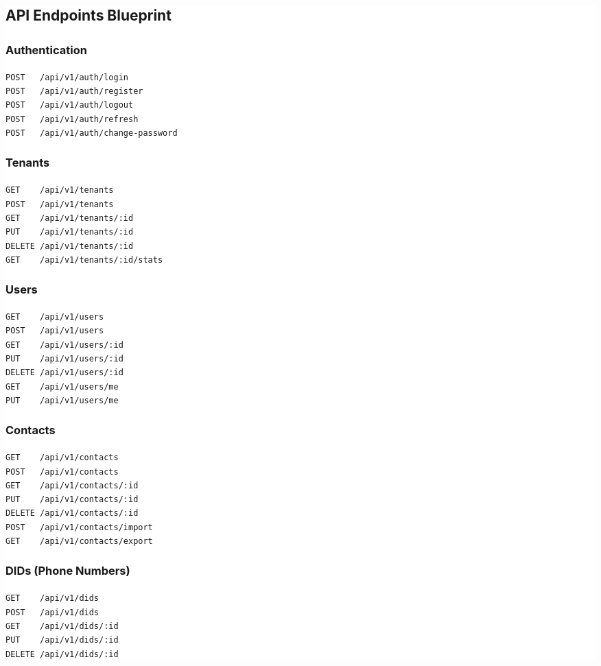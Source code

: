## API Endpoints Blueprint

### Authentication
```
POST   /api/v1/auth/login
POST   /api/v1/auth/register
POST   /api/v1/auth/logout
POST   /api/v1/auth/refresh
POST   /api/v1/auth/change-password
```

### Tenants
```
GET    /api/v1/tenants
POST   /api/v1/tenants
GET    /api/v1/tenants/:id
PUT    /api/v1/tenants/:id
DELETE /api/v1/tenants/:id
GET    /api/v1/tenants/:id/stats
```

### Users
```
GET    /api/v1/users
POST   /api/v1/users
GET    /api/v1/users/:id
PUT    /api/v1/users/:id
DELETE /api/v1/users/:id
GET    /api/v1/users/me
PUT    /api/v1/users/me
```

### Contacts
```
GET    /api/v1/contacts
POST   /api/v1/contacts
GET    /api/v1/contacts/:id
PUT    /api/v1/contacts/:id
DELETE /api/v1/contacts/:id
POST   /api/v1/contacts/import
GET    /api/v1/contacts/export
```

### DIDs (Phone Numbers)
```
GET    /api/v1/dids
POST   /api/v1/dids
GET    /api/v1/dids/:id
PUT    /api/v1/dids/:id
DELETE /api/v1/dids/:id
```

